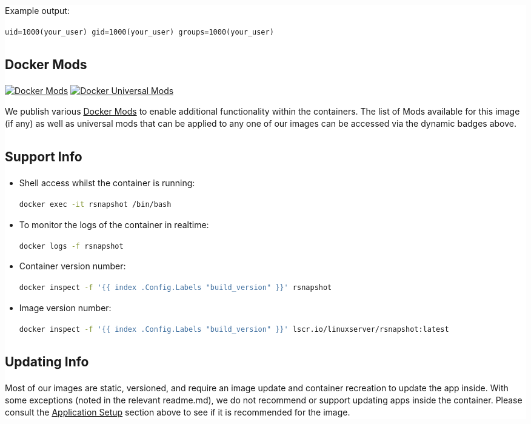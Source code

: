 Example output:

```text
uid=1000(your_user) gid=1000(your_user) groups=1000(your_user)
```

## Docker Mods

[![Docker Mods](https://img.shields.io/badge/dynamic/yaml?color=94398d&labelColor=555555&logoColor=ffffff&style=for-the-badge&label=rsnapshot&query=%24.mods%5B%27rsnapshot%27%5D.mod_count&url=https%3A%2F%2Fraw.githubusercontent.com%2Flinuxserver%2Fdocker-mods%2Fmaster%2Fmod-list.yml)](https://mods.linuxserver.io/?mod=rsnapshot "view available mods for this container.") [![Docker Universal Mods](https://img.shields.io/badge/dynamic/yaml?color=94398d&labelColor=555555&logoColor=ffffff&style=for-the-badge&label=universal&query=%24.mods%5B%27universal%27%5D.mod_count&url=https%3A%2F%2Fraw.githubusercontent.com%2Flinuxserver%2Fdocker-mods%2Fmaster%2Fmod-list.yml)](https://mods.linuxserver.io/?mod=universal "view available universal mods.")

We publish various [Docker Mods](https://github.com/linuxserver/docker-mods) to enable additional functionality within the containers. The list of Mods available for this image (if any) as well as universal mods that can be applied to any one of our images can be accessed via the dynamic badges above.

## Support Info

* Shell access whilst the container is running:

    ```bash
    docker exec -it rsnapshot /bin/bash
    ```

* To monitor the logs of the container in realtime:

    ```bash
    docker logs -f rsnapshot
    ```

* Container version number:

    ```bash
    docker inspect -f '{{ index .Config.Labels "build_version" }}' rsnapshot
    ```

* Image version number:

    ```bash
    docker inspect -f '{{ index .Config.Labels "build_version" }}' lscr.io/linuxserver/rsnapshot:latest
    ```

## Updating Info

Most of our images are static, versioned, and require an image update and container recreation to update the app inside. With some exceptions (noted in the relevant readme.md), we do not recommend or support updating apps inside the container. Please consult the [Application Setup](#application-setup) section above to see if it is recommended for the image.
